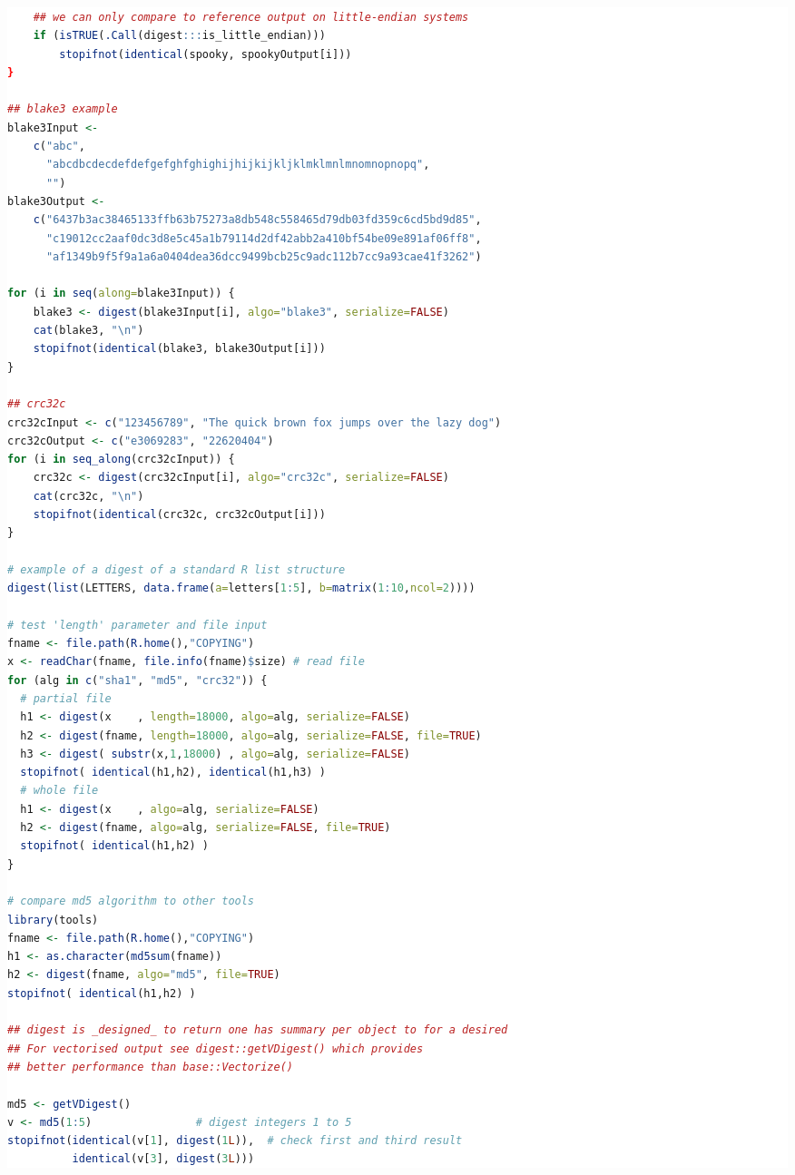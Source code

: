 ``` R
    ## we can only compare to reference output on little-endian systems
    if (isTRUE(.Call(digest:::is_little_endian)))
        stopifnot(identical(spooky, spookyOutput[i]))
}

## blake3 example
blake3Input <-
    c("abc",
      "abcdbcdecdefdefgefghfghighijhijkijkljklmklmnlmnomnopnopq",
      "")
blake3Output <-
    c("6437b3ac38465133ffb63b75273a8db548c558465d79db03fd359c6cd5bd9d85",
      "c19012cc2aaf0dc3d8e5c45a1b79114d2df42abb2a410bf54be09e891af06ff8",
      "af1349b9f5f9a1a6a0404dea36dcc9499bcb25c9adc112b7cc9a93cae41f3262")

for (i in seq(along=blake3Input)) {
    blake3 <- digest(blake3Input[i], algo="blake3", serialize=FALSE)
    cat(blake3, "\n")
    stopifnot(identical(blake3, blake3Output[i]))
}

## crc32c
crc32cInput <- c("123456789", "The quick brown fox jumps over the lazy dog")
crc32cOutput <- c("e3069283", "22620404")
for (i in seq_along(crc32cInput)) {
    crc32c <- digest(crc32cInput[i], algo="crc32c", serialize=FALSE)
    cat(crc32c, "\n")
    stopifnot(identical(crc32c, crc32cOutput[i]))
}

# example of a digest of a standard R list structure
digest(list(LETTERS, data.frame(a=letters[1:5], b=matrix(1:10,ncol=2))))

# test 'length' parameter and file input
fname <- file.path(R.home(),"COPYING")
x <- readChar(fname, file.info(fname)$size) # read file
for (alg in c("sha1", "md5", "crc32")) {
  # partial file
  h1 <- digest(x    , length=18000, algo=alg, serialize=FALSE)
  h2 <- digest(fname, length=18000, algo=alg, serialize=FALSE, file=TRUE)
  h3 <- digest( substr(x,1,18000) , algo=alg, serialize=FALSE)
  stopifnot( identical(h1,h2), identical(h1,h3) )
  # whole file
  h1 <- digest(x    , algo=alg, serialize=FALSE)
  h2 <- digest(fname, algo=alg, serialize=FALSE, file=TRUE)
  stopifnot( identical(h1,h2) )
}

# compare md5 algorithm to other tools
library(tools)
fname <- file.path(R.home(),"COPYING")
h1 <- as.character(md5sum(fname))
h2 <- digest(fname, algo="md5", file=TRUE)
stopifnot( identical(h1,h2) )

## digest is _designed_ to return one has summary per object to for a desired
## For vectorised output see digest::getVDigest() which provides
## better performance than base::Vectorize()

md5 <- getVDigest()
v <- md5(1:5)                # digest integers 1 to 5
stopifnot(identical(v[1], digest(1L)),  # check first and third result
          identical(v[3], digest(3L)))
```